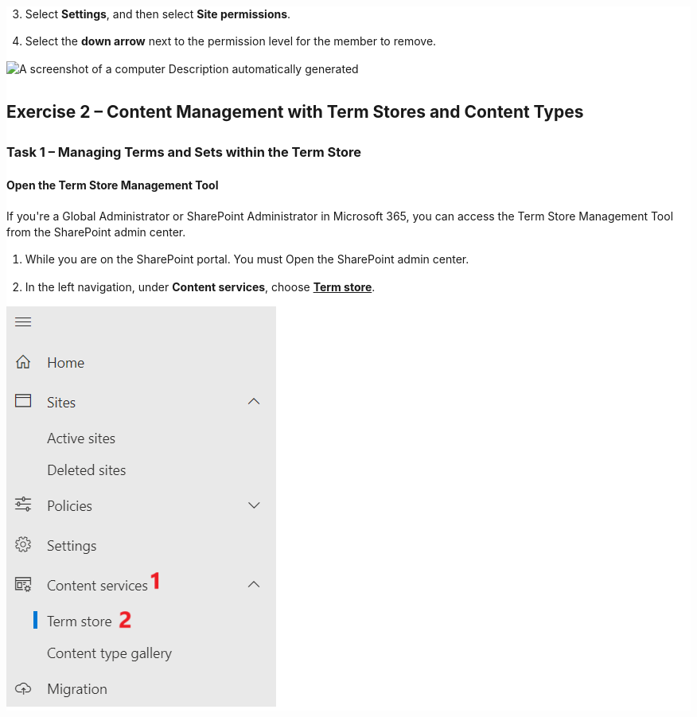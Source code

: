 3.  Select **Settings**, and then select **Site permissions**.

4.  Select the **down arrow** next to the permission level for the
    member to remove.

![A screenshot of a computer Description automatically
generated](./media/image24.png)

## Exercise 2 – Content Management with Term Stores and Content Types

### Task 1 – Managing Terms and Sets within the Term Store

#### Open the Term Store Management Tool

If you're a Global Administrator or SharePoint Administrator in
Microsoft 365, you can access the Term Store Management Tool from the
SharePoint admin center.

1.  While you are on the SharePoint portal. You must Open the SharePoint
    admin center.

2.  In the left navigation, under **Content services**, choose [**Term
    store**](https://go.microsoft.com/fwlink/?linkid=2185073).

![](./media/image25.png)
